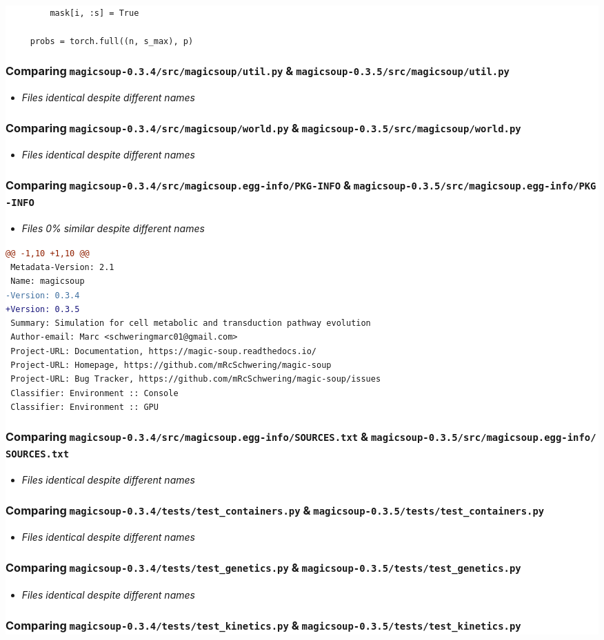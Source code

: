 ```diff
         mask[i, :s] = True
 
     probs = torch.full((n, s_max), p)
```

### Comparing `magicsoup-0.3.4/src/magicsoup/util.py` & `magicsoup-0.3.5/src/magicsoup/util.py`

 * *Files identical despite different names*

### Comparing `magicsoup-0.3.4/src/magicsoup/world.py` & `magicsoup-0.3.5/src/magicsoup/world.py`

 * *Files identical despite different names*

### Comparing `magicsoup-0.3.4/src/magicsoup.egg-info/PKG-INFO` & `magicsoup-0.3.5/src/magicsoup.egg-info/PKG-INFO`

 * *Files 0% similar despite different names*

```diff
@@ -1,10 +1,10 @@
 Metadata-Version: 2.1
 Name: magicsoup
-Version: 0.3.4
+Version: 0.3.5
 Summary: Simulation for cell metabolic and transduction pathway evolution
 Author-email: Marc <schweringmarc01@gmail.com>
 Project-URL: Documentation, https://magic-soup.readthedocs.io/
 Project-URL: Homepage, https://github.com/mRcSchwering/magic-soup
 Project-URL: Bug Tracker, https://github.com/mRcSchwering/magic-soup/issues
 Classifier: Environment :: Console
 Classifier: Environment :: GPU
```

### Comparing `magicsoup-0.3.4/src/magicsoup.egg-info/SOURCES.txt` & `magicsoup-0.3.5/src/magicsoup.egg-info/SOURCES.txt`

 * *Files identical despite different names*

### Comparing `magicsoup-0.3.4/tests/test_containers.py` & `magicsoup-0.3.5/tests/test_containers.py`

 * *Files identical despite different names*

### Comparing `magicsoup-0.3.4/tests/test_genetics.py` & `magicsoup-0.3.5/tests/test_genetics.py`

 * *Files identical despite different names*

### Comparing `magicsoup-0.3.4/tests/test_kinetics.py` & `magicsoup-0.3.5/tests/test_kinetics.py`
